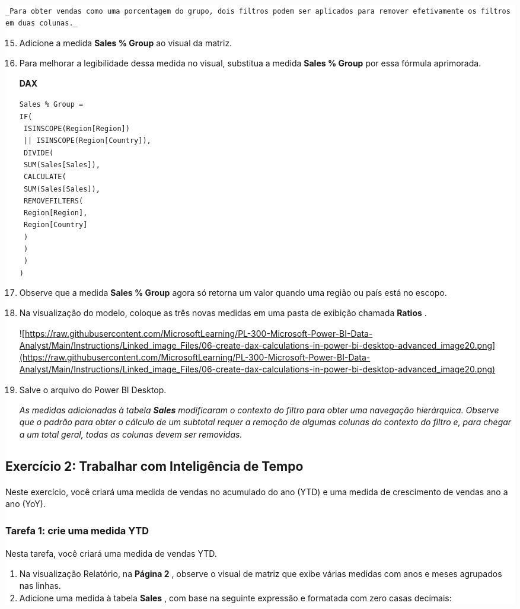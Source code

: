     _Para obter vendas como uma porcentagem do grupo, dois filtros podem ser aplicados para remover efetivamente os filtros em duas colunas._

15. Adicione a medida **Sales % Group** ao visual da matriz.
16. Para melhorar a legibilidade dessa medida no visual, substitua a medida **Sales % Group** por essa fórmula aprimorada.

    **DAX**

    ```
    Sales % Group =
    ‎IF(
    ‎ ISINSCOPE(Region[Region])
    ‎ || ISINSCOPE(Region[Country]),
    ‎ DIVIDE(
    ‎ SUM(Sales[Sales]),
    ‎ CALCULATE(
    ‎ SUM(Sales[Sales]),
    ‎ REMOVEFILTERS(
    ‎ Region[Region],
    ‎ Region[Country]
    ‎ )
    ‎ )
    ‎ )
    ‎)
    ```

17. Observe que a medida **Sales % Group** agora só retorna um valor quando uma região ou país está no escopo.
18. Na visualização do modelo, coloque as três novas medidas em uma pasta de exibição chamada **Ratios** .

    ![https://raw.githubusercontent.com/MicrosoftLearning/PL-300-Microsoft-Power-BI-Data-Analyst/Main/Instructions/Linked_image_Files/06-create-dax-calculations-in-power-bi-desktop-advanced_image20.png](https://raw.githubusercontent.com/MicrosoftLearning/PL-300-Microsoft-Power-BI-Data-Analyst/Main/Instructions/Linked_image_Files/06-create-dax-calculations-in-power-bi-desktop-advanced_image20.png)

19. Salve o arquivo do Power BI Desktop.

    _As medidas adicionadas à tabela **Sales** modificaram o contexto do filtro para obter uma navegação hierárquica. Observe que o padrão para obter o cálculo de um subtotal requer a remoção de algumas colunas do contexto do filtro e, para chegar a um total geral, todas as colunas devem ser removidas._

## **Exercício 2: Trabalhar com Inteligência de Tempo**

Neste exercício, você criará uma medida de vendas no acumulado do ano (YTD) e uma medida de crescimento de vendas ano a ano (YoY).

### **Tarefa 1: crie uma medida YTD**

Nesta tarefa, você criará uma medida de vendas YTD.

1. Na visualização Relatório, na **Página 2** , observe o visual de matriz que exibe várias medidas com anos e meses agrupados nas linhas.
2. Adicione uma medida à tabela **Sales** , com base na seguinte expressão e formatada com zero casas decimais:
